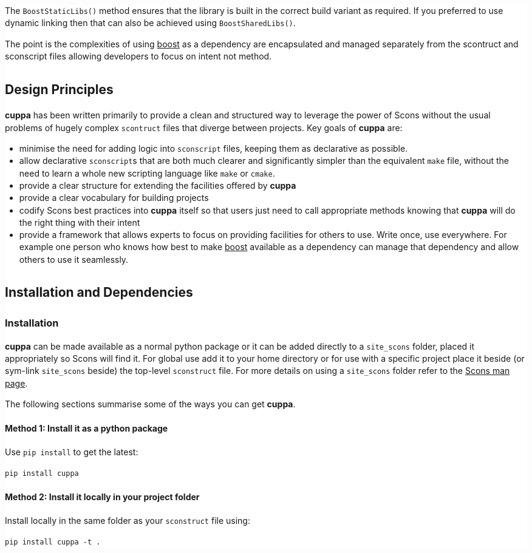 The `BoostStaticLibs()` method ensures that the library is built in the correct build variant as required. If you preferred to use dynamic linking then that can also be achieved using `BoostSharedLibs()`.

The point is the complexities of using [boost](http://www.boost.org/) as a dependency are encapsulated and managed separately from the scontruct and sconscript files allowing developers to focus on intent not method.

## Design Principles

**cuppa** has been written primarily to provide a clean and structured way to leverage the power of Scons without the usual problems of hugely complex `scontruct` files that diverge between projects. Key goals of **cuppa** are:

  * minimise the need for adding logic into `sconscript` files, keeping them as declarative as possible.
  * allow declarative `sconscript`s that are both much clearer and significantly simpler than the equivalent `make` file, without the need to learn a whole new scripting language like `make` or `cmake`.
  * provide a clear structure for extending the facilities offered by **cuppa**
  * provide a clear vocabulary for building projects
  * codify Scons best practices into **cuppa** itself so that users just need to call appropriate methods knowing that **cuppa** will do the right thing with their intent
  * provide a framework that allows experts to focus on providing facilities for others to use. Write once, use everywhere. For example one person who knows how best to make [boost](http://www.boost.org/) available as a dependency can manage that dependency and allow others to use it seamlessly.


## Installation and Dependencies

### Installation

**cuppa** can be made available as a normal python package or it can be added directly to a `site_scons` folder, placed it appropriately so Scons will find it. For global use add it to your home directory or for use with a specific project place it beside (or sym-link `site_scons` beside) the top-level `sconstruct` file. For more details on using a `site_scons` folder refer to the [Scons man page](http://www.scons.org/doc/production/HTML/scons-man.html).

The following sections summarise some of the ways you can get **cuppa**.

#### Method 1: Install it as a python package ####

Use `pip install` to get the latest:

```
pip install cuppa
```

#### Method 2: Install it locally in your project folder ####

Install locally in the same folder as your `sconstruct` file using:

```
pip install cuppa -t .
```

